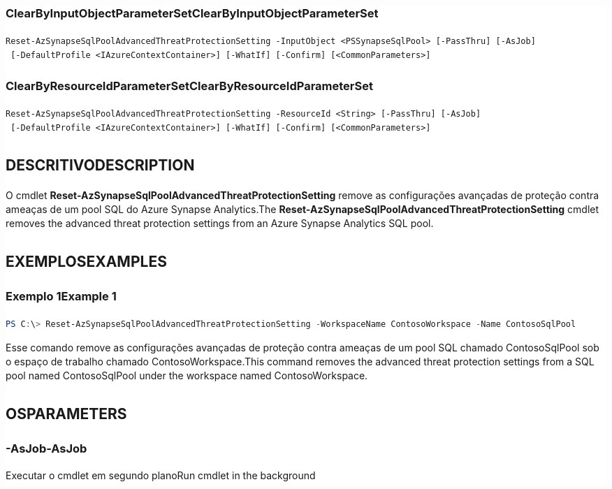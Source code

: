 ### <span data-ttu-id="fa76f-107">ClearByInputObjectParameterSet</span><span class="sxs-lookup"><span data-stu-id="fa76f-107">ClearByInputObjectParameterSet</span></span>
```
Reset-AzSynapseSqlPoolAdvancedThreatProtectionSetting -InputObject <PSSynapseSqlPool> [-PassThru] [-AsJob]
 [-DefaultProfile <IAzureContextContainer>] [-WhatIf] [-Confirm] [<CommonParameters>]
```

### <span data-ttu-id="fa76f-108">ClearByResourceIdParameterSet</span><span class="sxs-lookup"><span data-stu-id="fa76f-108">ClearByResourceIdParameterSet</span></span>
```
Reset-AzSynapseSqlPoolAdvancedThreatProtectionSetting -ResourceId <String> [-PassThru] [-AsJob]
 [-DefaultProfile <IAzureContextContainer>] [-WhatIf] [-Confirm] [<CommonParameters>]
```

## <span data-ttu-id="fa76f-109">DESCRITIVO</span><span class="sxs-lookup"><span data-stu-id="fa76f-109">DESCRIPTION</span></span>
<span data-ttu-id="fa76f-110">O cmdlet **Reset-AzSynapseSqlPoolAdvancedThreatProtectionSetting** remove as configurações avançadas de proteção contra ameaças de um pool SQL do Azure Synapse Analytics.</span><span class="sxs-lookup"><span data-stu-id="fa76f-110">The **Reset-AzSynapseSqlPoolAdvancedThreatProtectionSetting** cmdlet removes the advanced threat protection settings from an Azure Synapse Analytics SQL pool.</span></span>

## <span data-ttu-id="fa76f-111">EXEMPLOS</span><span class="sxs-lookup"><span data-stu-id="fa76f-111">EXAMPLES</span></span>

### <span data-ttu-id="fa76f-112">Exemplo 1</span><span class="sxs-lookup"><span data-stu-id="fa76f-112">Example 1</span></span>
```powershell
PS C:\> Reset-AzSynapseSqlPoolAdvancedThreatProtectionSetting -WorkspaceName ContosoWorkspace -Name ContosoSqlPool
```

<span data-ttu-id="fa76f-113">Esse comando remove as configurações avançadas de proteção contra ameaças de um pool SQL chamado ContosoSqlPool sob o espaço de trabalho chamado ContosoWorkspace.</span><span class="sxs-lookup"><span data-stu-id="fa76f-113">This command removes the advanced threat protection settings from a SQL pool named ContosoSqlPool under the workspace named ContosoWorkspace.</span></span>

## <span data-ttu-id="fa76f-114">OS</span><span class="sxs-lookup"><span data-stu-id="fa76f-114">PARAMETERS</span></span>

### <span data-ttu-id="fa76f-115">-AsJob</span><span class="sxs-lookup"><span data-stu-id="fa76f-115">-AsJob</span></span>
<span data-ttu-id="fa76f-116">Executar o cmdlet em segundo plano</span><span class="sxs-lookup"><span data-stu-id="fa76f-116">Run cmdlet in the background</span></span>
